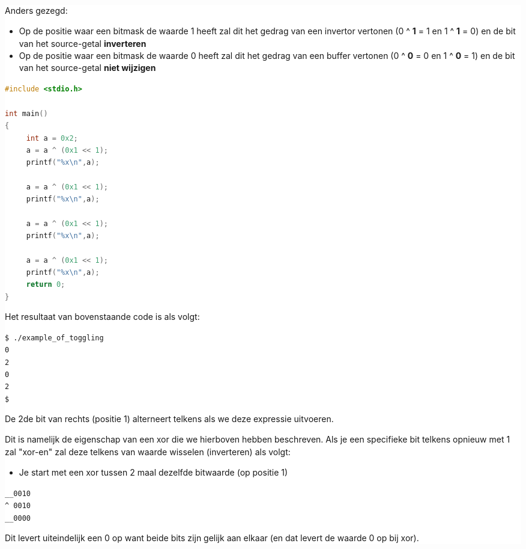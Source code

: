 Anders gezegd:

* Op de positie waar een bitmask de waarde 1 heeft zal dit het gedrag van een invertor vertonen
  (0 ^ **1** = 1 en 1 ^ **1** = 0)
  en de bit van het source-getal **inverteren**
* Op de positie waar een bitmask de waarde 0 heeft zal dit het gedrag van een buffer vertonen
  (0 ^ **0** = 0 en 1 ^ **0** = 1)
  en de bit van het source-getal **niet wijzigen**

```c
#include <stdio.h>

int main()
{
     int a = 0x2;
     a = a ^ (0x1 << 1);
     printf("%x\n",a);

     a = a ^ (0x1 << 1);
     printf("%x\n",a);

     a = a ^ (0x1 << 1);
     printf("%x\n",a);

     a = a ^ (0x1 << 1);
     printf("%x\n",a);
     return 0;
}
```

Het resultaat van bovenstaande code is als volgt:

```bash
$ ./example_of_toggling
0
2
0
2
$
```

De 2de bit van rechts (positie 1) alterneert telkens als we deze expressie uitvoeren.

Dit is namelijk de eigenschap van een xor die we hierboven  hebben beschreven.
Als je een specifieke bit telkens opnieuw met 1 zal "xor-en" zal deze telkens van waarde wisselen (inverteren) als volgt:

* Je start met een xor tussen 2 maal dezelfde bitwaarde (op positie 1)
```
__0010
^ 0010
__0000
```
Dit levert uiteindelijk een 0 op want beide bits zijn gelijk aan elkaar (en dat levert de waarde 0 op bij xor).
